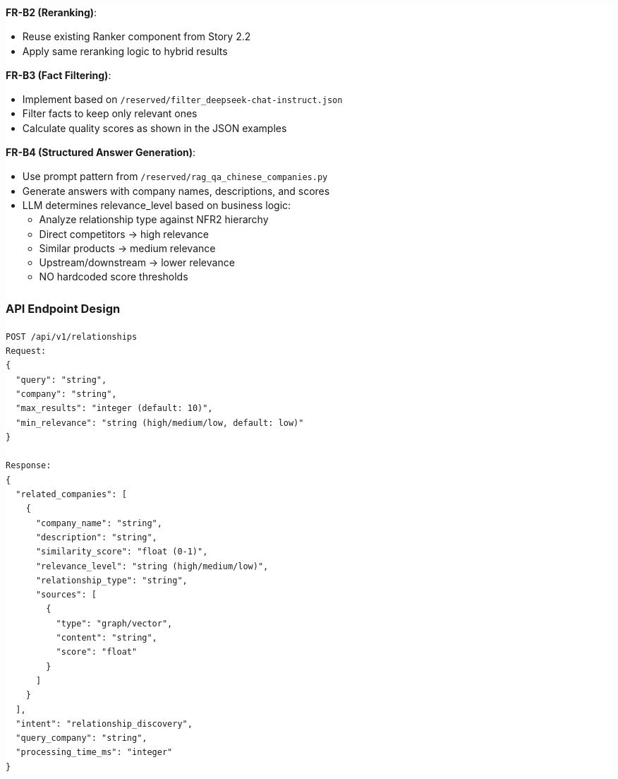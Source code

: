 **FR-B2 (Reranking)**:
- Reuse existing Ranker component from Story 2.2
- Apply same reranking logic to hybrid results

**FR-B3 (Fact Filtering)**:
- Implement based on `/reserved/filter_deepseek-chat-instruct.json`
- Filter facts to keep only relevant ones
- Calculate quality scores as shown in the JSON examples

**FR-B4 (Structured Answer Generation)**:
- Use prompt pattern from `/reserved/rag_qa_chinese_companies.py`
- Generate answers with company names, descriptions, and scores
- LLM determines relevance_level based on business logic:
  - Analyze relationship type against NFR2 hierarchy
  - Direct competitors → high relevance
  - Similar products → medium relevance
  - Upstream/downstream → lower relevance
  - NO hardcoded score thresholds

### API Endpoint Design
```
POST /api/v1/relationships
Request:
{
  "query": "string",
  "company": "string",
  "max_results": "integer (default: 10)",
  "min_relevance": "string (high/medium/low, default: low)"
}

Response:
{
  "related_companies": [
    {
      "company_name": "string",
      "description": "string",
      "similarity_score": "float (0-1)",
      "relevance_level": "string (high/medium/low)",
      "relationship_type": "string",
      "sources": [
        {
          "type": "graph/vector",
          "content": "string",
          "score": "float"
        }
      ]
    }
  ],
  "intent": "relationship_discovery",
  "query_company": "string",
  "processing_time_ms": "integer"
}
```
